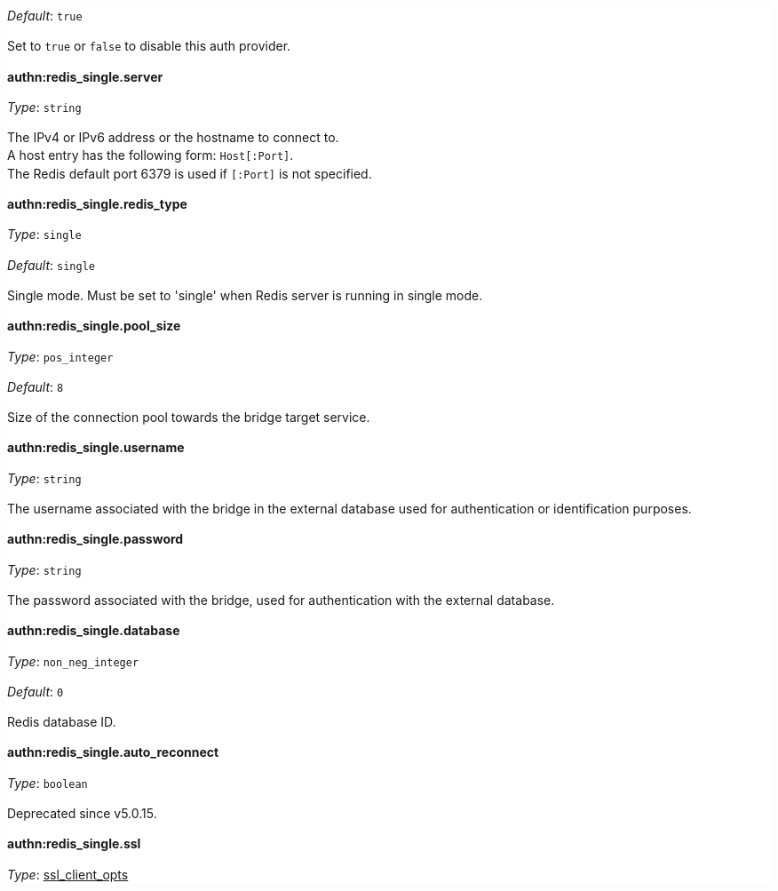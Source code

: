   *Default*: `true`

  Set to <code>true</code> or <code>false</code> to disable this auth provider.


**authn:redis_single.server**

  *Type*: `string`

  The IPv4 or IPv6 address or the hostname to connect to.<br/>
A host entry has the following form: `Host[:Port]`.<br/>
The Redis default port 6379 is used if `[:Port]` is not specified.


**authn:redis_single.redis_type**

  *Type*: `single`

  *Default*: `single`

  Single mode. Must be set to 'single' when Redis server is running in single mode.


**authn:redis_single.pool_size**

  *Type*: `pos_integer`

  *Default*: `8`

  Size of the connection pool towards the bridge target service.


**authn:redis_single.username**

  *Type*: `string`

  The username associated with the bridge in the external database used for authentication or identification purposes.


**authn:redis_single.password**

  *Type*: `string`

  The password associated with the bridge, used for authentication with the external database.


**authn:redis_single.database**

  *Type*: `non_neg_integer`

  *Default*: `0`

  Redis database ID.


**authn:redis_single.auto_reconnect**

  *Type*: `boolean`

  Deprecated since v5.0.15.


**authn:redis_single.ssl**

  *Type*: [ssl_client_opts](#ssl-tls-configuration-for-clients)
